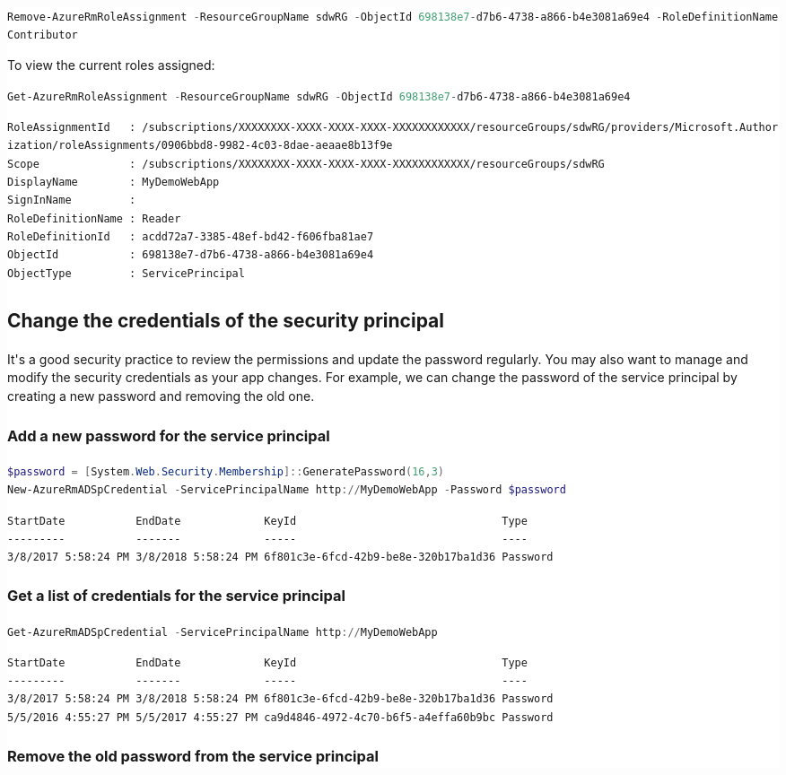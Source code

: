 ```powershell
Remove-AzureRmRoleAssignment -ResourceGroupName sdwRG -ObjectId 698138e7-d7b6-4738-a866-b4e3081a69e4 -RoleDefinitionName Contributor
```

To view the current roles assigned:

```powershell
Get-AzureRmRoleAssignment -ResourceGroupName sdwRG -ObjectId 698138e7-d7b6-4738-a866-b4e3081a69e4
```

```
RoleAssignmentId   : /subscriptions/XXXXXXXX-XXXX-XXXX-XXXX-XXXXXXXXXXXX/resourceGroups/sdwRG/providers/Microsoft.Authorization/roleAssignments/0906bbd8-9982-4c03-8dae-aeaae8b13f9e
Scope              : /subscriptions/XXXXXXXX-XXXX-XXXX-XXXX-XXXXXXXXXXXX/resourceGroups/sdwRG
DisplayName        : MyDemoWebApp
SignInName         :
RoleDefinitionName : Reader
RoleDefinitionId   : acdd72a7-3385-48ef-bd42-f606fba81ae7
ObjectId           : 698138e7-d7b6-4738-a866-b4e3081a69e4
ObjectType         : ServicePrincipal
```

## Change the credentials of the security principal

It's a good security practice to review the permissions and update the password regularly. You may
also want to manage and modify the security credentials as your app changes. For example, we can
change the password of the service principal by creating a new password and removing the old one.


### Add a new password for the service principal

```powershell
$password = [System.Web.Security.Membership]::GeneratePassword(16,3)
New-AzureRmADSpCredential -ServicePrincipalName http://MyDemoWebApp -Password $password
```

```
StartDate           EndDate             KeyId                                Type
---------           -------             -----                                ----
3/8/2017 5:58:24 PM 3/8/2018 5:58:24 PM 6f801c3e-6fcd-42b9-be8e-320b17ba1d36 Password
```

### Get a list of credentials for the service principal

```powershell
Get-AzureRmADSpCredential -ServicePrincipalName http://MyDemoWebApp
```

```
StartDate           EndDate             KeyId                                Type
---------           -------             -----                                ----
3/8/2017 5:58:24 PM 3/8/2018 5:58:24 PM 6f801c3e-6fcd-42b9-be8e-320b17ba1d36 Password
5/5/2016 4:55:27 PM 5/5/2017 4:55:27 PM ca9d4846-4972-4c70-b6f5-a4effa60b9bc Password
```

### Remove the old password from the service principal
